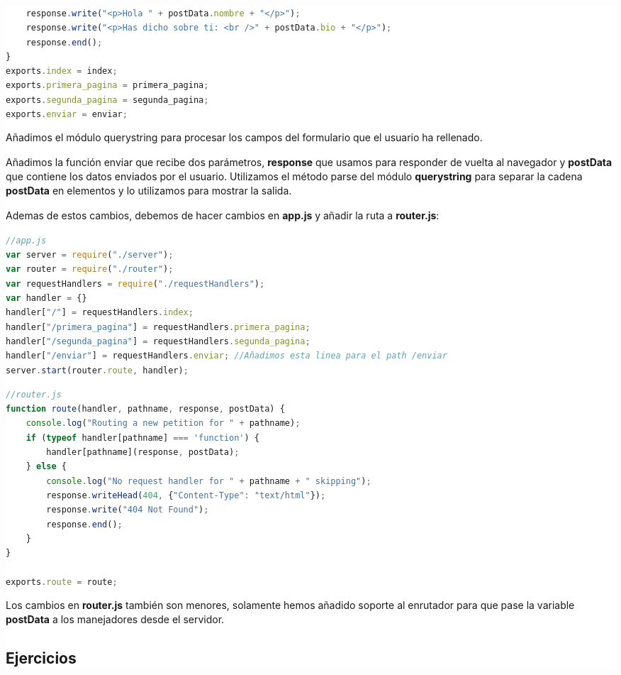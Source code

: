 ~~~js
    response.write("<p>Hola " + postData.nombre + "</p>");
    response.write("<p>Has dicho sobre ti: <br />" + postData.bio + "</p>");
    response.end();
}
exports.index = index;
exports.primera_pagina = primera_pagina;
exports.segunda_pagina = segunda_pagina;
exports.enviar = enviar;
~~~

Añadimos el módulo querystring para procesar los campos del formulario que el usuario ha rellenado. 

Añadimos la función enviar que recibe dos parámetros, **response** que usamos para responder de vuelta al navegador y **postData** que contiene los datos enviados por el usuario. Utilizamos el método parse del módulo **querystring** para separar la cadena **postData** en elementos y lo utilizamos para mostrar la salida.

Ademas de estos cambios, debemos de hacer cambios en **app.js** y añadir la ruta a **router.js**:

~~~js
//app.js
var server = require("./server");
var router = require("./router");
var requestHandlers = require("./requestHandlers");
var handler = {}
handler["/"] = requestHandlers.index;
handler["/primera_pagina"] = requestHandlers.primera_pagina;
handler["/segunda_pagina"] = requestHandlers.segunda_pagina;
handler["/enviar"] = requestHandlers.enviar; //Añadimos esta linea para el path /enviar
server.start(router.route, handler);
~~~

~~~js
//router.js
function route(handler, pathname, response, postData) {
    console.log("Routing a new petition for " + pathname);
    if (typeof handler[pathname] === 'function') {
        handler[pathname](response, postData);
    } else {
        console.log("No request handler for " + pathname + " skipping");
        response.writeHead(404, {"Content-Type": "text/html"});
        response.write("404 Not Found");
        response.end();
    }
}

exports.route = route;
~~~

Los cambios en **router.js** también son menores, solamente hemos añadido soporte al enrutador para que pase la variable **postData** a los manejadores desde el servidor.

## Ejercicios
